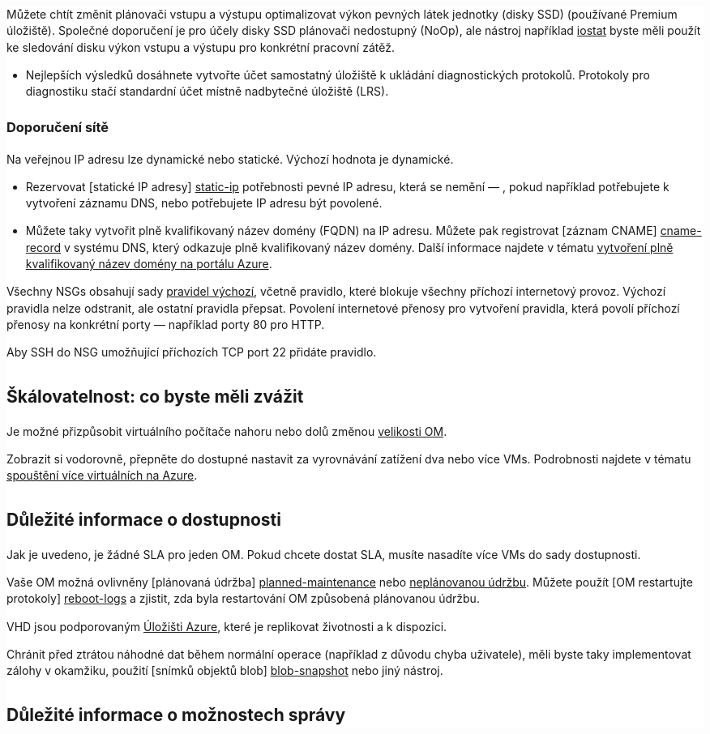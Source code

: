 Můžete chtít změnit plánovači vstupu a výstupu optimalizovat výkon pevných látek jednotky (disky SSD) (používané Premium úložiště). Společné doporučení je pro účely disky SSD plánovači nedostupný (NoOp), ale nástroj například [iostat] byste měli použít ke sledování disku výkon vstupu a výstupu pro konkrétní pracovní zátěž.

- Nejlepších výsledků dosáhnete vytvořte účet samostatný úložiště k ukládání diagnostických protokolů. Protokoly pro diagnostiku stačí standardní účet místně nadbytečné úložiště (LRS).


### <a name="network-recommendations"></a>Doporučení sítě

Na veřejnou IP adresu lze dynamické nebo statické. Výchozí hodnota je dynamické.

- Rezervovat [statické IP adresy] [ static-ip] potřebnosti pevné IP adresu, která se nemění &mdash; , pokud například potřebujete k vytvoření záznamu DNS, nebo potřebujete IP adresu být povolené.

- Můžete taky vytvořit plně kvalifikovaný název domény (FQDN) na IP adresu. Můžete pak registrovat [záznam CNAME] [ cname-record] v systému DNS, který odkazuje plně kvalifikovaný název domény. Další informace najdete v tématu [vytvoření plně kvalifikovaný název domény na portálu Azure][fqdn].

Všechny NSGs obsahují sady [pravidel výchozí][nsg-default-rules], včetně pravidlo, které blokuje všechny příchozí internetový provoz. Výchozí pravidla nelze odstranit, ale ostatní pravidla přepsat. Povolení internetové přenosy pro vytvoření pravidla, která povolí příchozí přenosy na konkrétní porty &mdash; například porty 80 pro HTTP.  

Aby SSH do NSG umožňující příchozích TCP port 22 přidáte pravidlo.

## <a name="scalability-considerations"></a>Škálovatelnost: co byste měli zvážit

Je možné přizpůsobit virtuálního počítače nahoru nebo dolů změnou [velikosti OM][vm-resize]. 

Zobrazit si vodorovně, přepněte do dostupné nastavit za vyrovnávání zatížení dva nebo více VMs. Podrobnosti najdete v tématu [spouštění více virtuálních na Azure][multi-vm].

## <a name="availability-considerations"></a>Důležité informace o dostupnosti

Jak je uvedeno, je žádné SLA pro jeden OM. Pokud chcete dostat SLA, musíte nasadíte více VMs do sady dostupnosti.

Vaše OM možná ovlivněny [plánovaná údržba] [ planned-maintenance] nebo [neplánovanou údržbu][manage-vm-availability]. Můžete použít [OM restartujte protokoly] [ reboot-logs] a zjistit, zda byla restartování OM způsobená plánovanou údržbu.

VHD jsou podporovaným [Úložišti Azure][azure-storage], které je replikovat životnosti a k dispozici.

Chránit před ztrátou náhodné dat během normální operace (například z důvodu chyba uživatele), měli byste taky implementovat zálohy v okamžiku, použití [snímků objektů blob] [ blob-snapshot] nebo jiný nástroj.

## <a name="manageability-considerations"></a>Důležité informace o možnostech správy


[audit-logs]: https://azure.microsoft.com/en-us/blog/analyze-azure-audit-logs-in-powerbi-more/
[availability-set]: ../articles/virtual-machines/virtual-machines-windows-create-availability-set.md
[azure-cli]: ../articles/virtual-machines-command-line-tools.md
[azure-linux]: ../articles/virtual-machines/virtual-machines-linux-azure-overview.md
[azure-storage]: ../articles/storage/storage-introduction.md
[blob-snapshot]: ../articles/storage/storage-blob-snapshots.md
[blob-storage]: ../articles/storage/storage-introduction.md
[boot-diagnostics]: https://azure.microsoft.com/en-us/blog/boot-diagnostics-for-virtual-machines-v2/
[cname-record]: https://en.wikipedia.org/wiki/CNAME_record
[data-disk]: ../articles/virtual-machines/virtual-machines-linux-about-disks-vhds.md
[disk-encryption]: ../articles/security/azure-security-disk-encryption.md
[enable-monitoring]: ../articles/monitoring-and-diagnostics/insights-how-to-use-diagnostics.md
[fqdn]: ../articles/virtual-machines/virtual-machines-linux-portal-create-fqdn.md
[github-folder]: https://github.com/mspnp/reference-architectures/tree/master/guidance-compute-single-vm/
[iostat]: https://en.wikipedia.org/wiki/Iostat
[manage-vm-availability]: ../articles/virtual-machines/virtual-machines-linux-manage-availability.md
[multi-vm]: ../articles/guidance/guidance-compute-multi-vm.md
[naming conventions]: ../articles/guidance/guidance-naming-conventions.md
[nsg]: ../articles/virtual-network/virtual-networks-nsg.md
[nsg-default-rules]: ../articles/virtual-network/virtual-networks-nsg.md#default-rules
[OSPatching]: https://github.com/Azure/azure-linux-extensions/tree/master/OSPatching
[planned-maintenance]: ../articles/virtual-machines/virtual-machines-linux-planned-maintenance.md
[premium-storage]: ../articles/storage/storage-premium-storage.md
[rbac]: ../articles/active-directory/role-based-access-control-what-is.md
[rbac-roles]: ../articles/active-directory/role-based-access-built-in-roles.md
[rbac-devtest]: ../articles/active-directory/role-based-access-built-in-roles.md#devtest-lab-user
[rbac-network]: ../articles/active-directory/role-based-access-built-in-roles.md#network-contributor
[reboot-logs]: https://azure.microsoft.com/en-us/blog/viewing-vm-reboot-logs/
[Resize-VHD]: https://technet.microsoft.com/en-us/library/hh848535.aspx
[Resize virtual machines]: https://azure.microsoft.com/en-us/blog/resize-virtual-machines/
[resource-lock]: ../articles/resource-group-lock-resources.md
[resource-manager-overview]: ../articles/azure-resource-manager/resource-group-overview.md
[select-vm-image]: ../articles/virtual-machines/virtual-machines-linux-cli-ps-findimage.md
[services-by-region]: https://azure.microsoft.com/en-us/regions/#services
[ssh-linux]: ../articles/virtual-machines/virtual-machines-linux-mac-create-ssh-keys.md
[static-ip]: ../articles/virtual-network/virtual-networks-reserved-public-ip.md
[storage-price]: https://azure.microsoft.com/pricing/details/storage/
[virtual-machine-sizes]: ../articles/virtual-machines/virtual-machines-linux-sizes.md
[visio-download]: http://download.microsoft.com/download/1/5/6/1569703C-0A82-4A9C-8334-F13D0DF2F472/RAs.vsdx
[vm-disk-limits]: ../articles/azure-subscription-service-limits.md#virtual-machine-disk-limits
[vm-resize]: ../articles/virtual-machines/virtual-machines-linux-change-vm-size.md
[vm-sla]: https://azure.microsoft.com/en-us/support/legal/sla/virtual-machines/v1_0/
[readme]: https://github.com/mspnp/reference-architectures/blob/master/guidance-compute-single-vm
[components]: #Solution-components
[blocks]: https://github.com/mspnp/template-building-blocks
[0]: ./media/guidance-blueprints/compute-single-vm.png "Jeden Linux OM architektura v Azure"